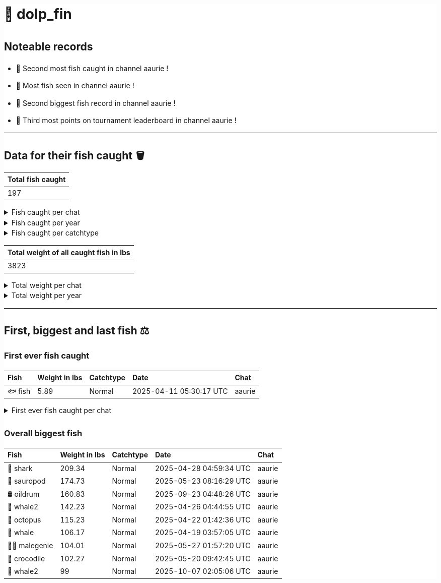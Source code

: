 # 🎣 dolp_fin

## Noteable records

*  🥈 Second most fish caught in channel aaurie !

*  🥇 Most fish seen in channel aaurie !

*  🥈 Second biggest fish record in channel aaurie !

*  🥉 Third most points on tournament leaderboard in channel aaurie !


---------------

## Data for their fish caught 🪣
| Total fish caught |
|:------------------|
| 197               |

<details><summary>Fish caught per chat</summary></details>

<details><summary>Fish caught per year</summary></details>

<details><summary>Fish caught per catchtype</summary></details>

| Total weight of all caught fish in lbs |
|:---------------------------------------|
| 3823                                   |

<details><summary>Total weight per chat</summary></details>

<details><summary>Total weight per year</summary></details>

---------------

## First, biggest and last fish ⚖️
### First ever fish caught
| Fish    | Weight in lbs | Catchtype | Date                    | Chat   |
|:--------|:--------------|:----------|:------------------------|:-------|
| 🐟 fish | 5.89          | Normal    | 2025-04-11 05:30:17 UTC | aaurie |

<details><summary>First ever fish caught per chat</summary></details>

### Overall biggest fish
| Fish         | Weight in lbs | Catchtype | Date                    | Chat   |
|:-------------|:--------------|:----------|:------------------------|:-------|
| 🦈 shark     | 209.34        | Normal    | 2025-04-28 04:59:34 UTC | aaurie |
| 🦕 sauropod  | 174.73        | Normal    | 2025-05-23 08:16:29 UTC | aaurie |
| 🛢️ oildrum    | 160.83        | Normal    | 2025-09-23 04:48:26 UTC | aaurie |
| 🐋 whale2    | 142.23        | Normal    | 2025-04-26 04:44:55 UTC | aaurie |
| 🐙 octopus   | 115.23        | Normal    | 2025-04-22 01:42:36 UTC | aaurie |
| 🐳 whale     | 106.17        | Normal    | 2025-04-19 03:57:05 UTC | aaurie |
| 🧞‍♂ malegenie | 104.01        | Normal    | 2025-05-27 01:57:20 UTC | aaurie |
| 🐊 crocodile | 102.27        | Normal    | 2025-05-20 09:42:45 UTC | aaurie |
| 🐋 whale2    | 99            | Normal    | 2025-10-07 02:05:06 UTC | aaurie |